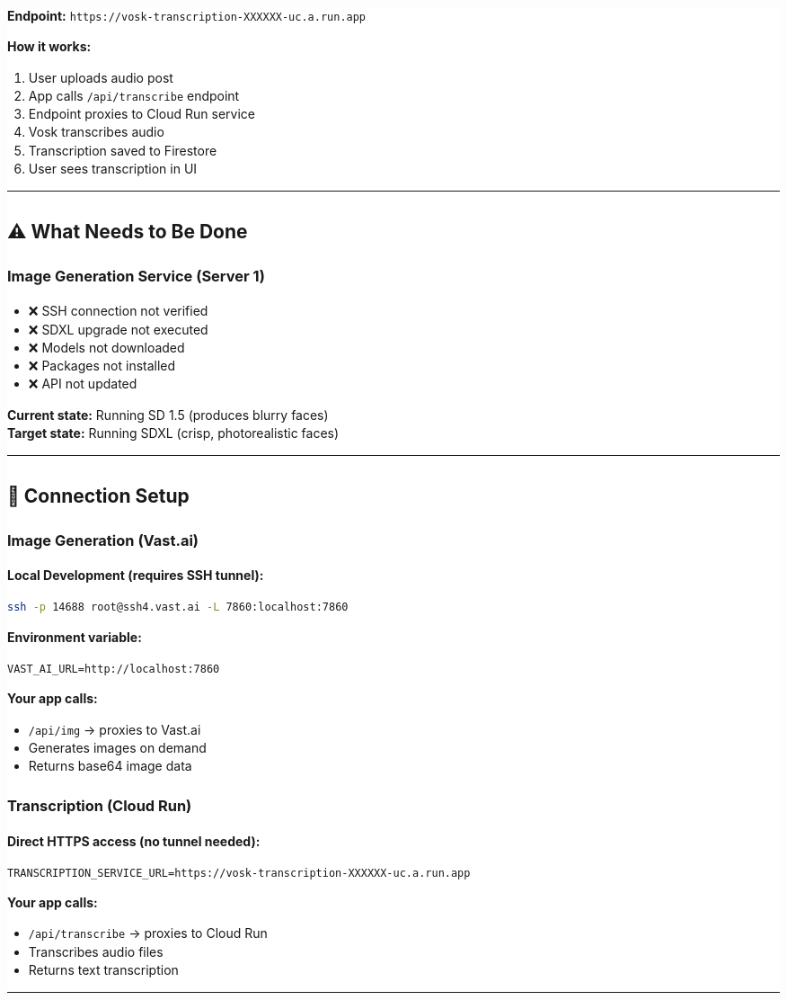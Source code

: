 **Endpoint:** `https://vosk-transcription-XXXXXX-uc.a.run.app`

**How it works:**
1. User uploads audio post
2. App calls `/api/transcribe` endpoint
3. Endpoint proxies to Cloud Run service
4. Vosk transcribes audio
5. Transcription saved to Firestore
6. User sees transcription in UI

---

## ⚠️ What Needs to Be Done

### **Image Generation Service (Server 1)**
- ❌ SSH connection not verified
- ❌ SDXL upgrade not executed
- ❌ Models not downloaded
- ❌ Packages not installed
- ❌ API not updated

**Current state:** Running SD 1.5 (produces blurry faces)  
**Target state:** Running SDXL (crisp, photorealistic faces)

---

## 🔌 Connection Setup

### **Image Generation (Vast.ai)**

**Local Development (requires SSH tunnel):**
```bash
ssh -p 14688 root@ssh4.vast.ai -L 7860:localhost:7860
```

**Environment variable:**
```env
VAST_AI_URL=http://localhost:7860
```

**Your app calls:**
- `/api/img` → proxies to Vast.ai
- Generates images on demand
- Returns base64 image data

### **Transcription (Cloud Run)**

**Direct HTTPS access (no tunnel needed):**
```env
TRANSCRIPTION_SERVICE_URL=https://vosk-transcription-XXXXXX-uc.a.run.app
```

**Your app calls:**
- `/api/transcribe` → proxies to Cloud Run
- Transcribes audio files
- Returns text transcription

---